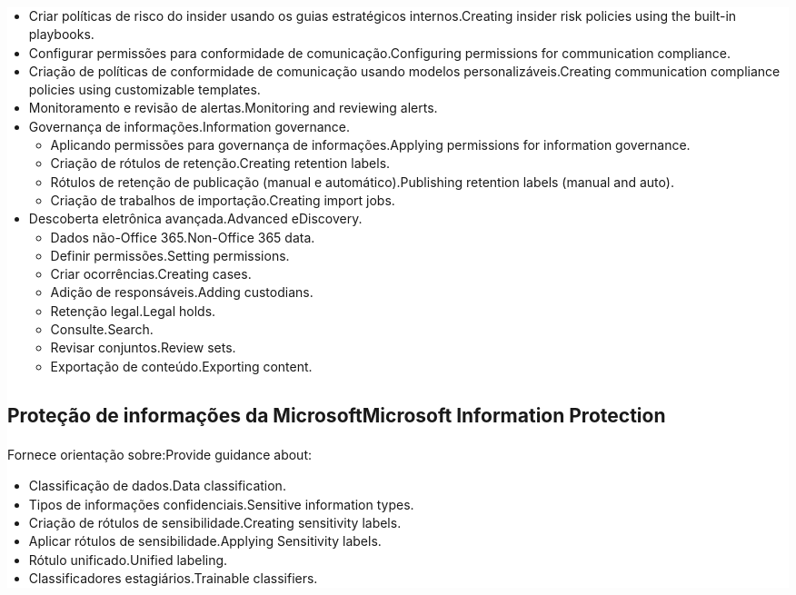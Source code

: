   - <span data-ttu-id="b1f7d-197">Criar políticas de risco do insider usando os guias estratégicos internos.</span><span class="sxs-lookup"><span data-stu-id="b1f7d-197">Creating insider risk policies using the built-in playbooks.</span></span>
  - <span data-ttu-id="b1f7d-198">Configurar permissões para conformidade de comunicação.</span><span class="sxs-lookup"><span data-stu-id="b1f7d-198">Configuring permissions for communication compliance.</span></span>
  - <span data-ttu-id="b1f7d-199">Criação de políticas de conformidade de comunicação usando modelos personalizáveis.</span><span class="sxs-lookup"><span data-stu-id="b1f7d-199">Creating communication compliance policies using customizable templates.</span></span>
  - <span data-ttu-id="b1f7d-200">Monitoramento e revisão de alertas.</span><span class="sxs-lookup"><span data-stu-id="b1f7d-200">Monitoring and reviewing alerts.</span></span>
- <span data-ttu-id="b1f7d-201">Governança de informações.</span><span class="sxs-lookup"><span data-stu-id="b1f7d-201">Information governance.</span></span>
  - <span data-ttu-id="b1f7d-202">Aplicando permissões para governança de informações.</span><span class="sxs-lookup"><span data-stu-id="b1f7d-202">Applying permissions for information governance.</span></span>
  - <span data-ttu-id="b1f7d-203">Criação de rótulos de retenção.</span><span class="sxs-lookup"><span data-stu-id="b1f7d-203">Creating retention labels.</span></span>
  - <span data-ttu-id="b1f7d-204">Rótulos de retenção de publicação (manual e automático).</span><span class="sxs-lookup"><span data-stu-id="b1f7d-204">Publishing retention labels (manual and auto).</span></span>
  - <span data-ttu-id="b1f7d-205">Criação de trabalhos de importação.</span><span class="sxs-lookup"><span data-stu-id="b1f7d-205">Creating import jobs.</span></span>
- <span data-ttu-id="b1f7d-206">Descoberta eletrônica avançada.</span><span class="sxs-lookup"><span data-stu-id="b1f7d-206">Advanced eDiscovery.</span></span>
  - <span data-ttu-id="b1f7d-207">Dados não-Office 365.</span><span class="sxs-lookup"><span data-stu-id="b1f7d-207">Non-Office 365 data.</span></span>
  - <span data-ttu-id="b1f7d-208">Definir permissões.</span><span class="sxs-lookup"><span data-stu-id="b1f7d-208">Setting permissions.</span></span>
  - <span data-ttu-id="b1f7d-209">Criar ocorrências.</span><span class="sxs-lookup"><span data-stu-id="b1f7d-209">Creating cases.</span></span>
  - <span data-ttu-id="b1f7d-210">Adição de responsáveis.</span><span class="sxs-lookup"><span data-stu-id="b1f7d-210">Adding custodians.</span></span> 
  - <span data-ttu-id="b1f7d-211">Retenção legal.</span><span class="sxs-lookup"><span data-stu-id="b1f7d-211">Legal holds.</span></span>
  - <span data-ttu-id="b1f7d-212">Consulte.</span><span class="sxs-lookup"><span data-stu-id="b1f7d-212">Search.</span></span>
  - <span data-ttu-id="b1f7d-213">Revisar conjuntos.</span><span class="sxs-lookup"><span data-stu-id="b1f7d-213">Review sets.</span></span>
  - <span data-ttu-id="b1f7d-214">Exportação de conteúdo.</span><span class="sxs-lookup"><span data-stu-id="b1f7d-214">Exporting content.</span></span>

## <a name="microsoft-information-protection"></a><span data-ttu-id="b1f7d-215">Proteção de informações da Microsoft</span><span class="sxs-lookup"><span data-stu-id="b1f7d-215">Microsoft Information Protection</span></span>

<span data-ttu-id="b1f7d-216">Fornece orientação sobre:</span><span class="sxs-lookup"><span data-stu-id="b1f7d-216">Provide guidance about:</span></span>
- <span data-ttu-id="b1f7d-217">Classificação de dados.</span><span class="sxs-lookup"><span data-stu-id="b1f7d-217">Data classification.</span></span>
- <span data-ttu-id="b1f7d-218">Tipos de informações confidenciais.</span><span class="sxs-lookup"><span data-stu-id="b1f7d-218">Sensitive information types.</span></span>
- <span data-ttu-id="b1f7d-219">Criação de rótulos de sensibilidade.</span><span class="sxs-lookup"><span data-stu-id="b1f7d-219">Creating sensitivity labels.</span></span>
- <span data-ttu-id="b1f7d-220">Aplicar rótulos de sensibilidade.</span><span class="sxs-lookup"><span data-stu-id="b1f7d-220">Applying Sensitivity labels.</span></span> 
- <span data-ttu-id="b1f7d-221">Rótulo unificado.</span><span class="sxs-lookup"><span data-stu-id="b1f7d-221">Unified labeling.</span></span>
- <span data-ttu-id="b1f7d-222">Classificadores estagiários.</span><span class="sxs-lookup"><span data-stu-id="b1f7d-222">Trainable classifiers.</span></span>